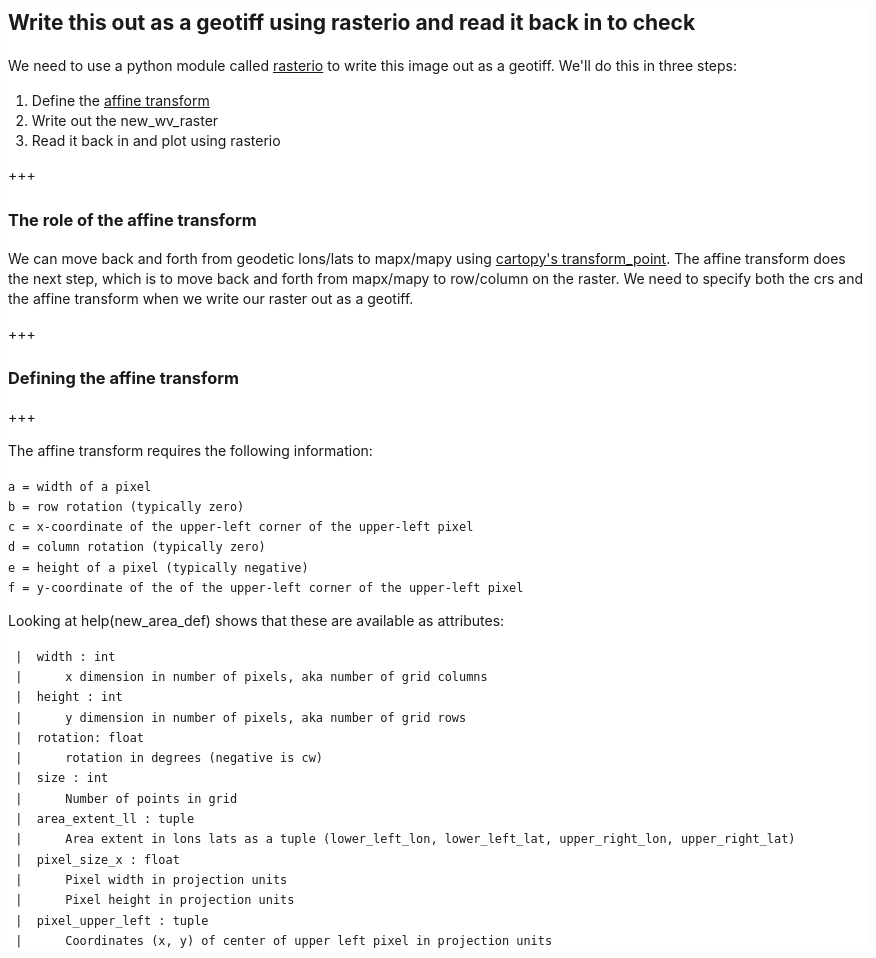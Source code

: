 ## Write this out as a geotiff using rasterio and read it back in to check

We need to use a python module called [rasterio](https://rasterio.readthedocs.io/en/latest/) to write this image out as
a geotiff.  We'll do this in three steps:

1) Define the [affine transform](http://www.perrygeo.com/python-affine-transforms.html)
2) Write out the new_wv_raster 
3) Read it back in and plot using rasterio

+++

### The role of the affine transform

We can move back and forth from geodetic lons/lats to mapx/mapy using [cartopy's transform_point](https://eoasubc.xyz/a301_2022/notebooks/assignments/assign2b_solution.html).  The affine transform does the next step,
which is to move back and forth from mapx/mapy to row/column on the raster.  We need to specify both the crs and the
affine transform when we write our raster out as a geotiff.

+++

### Defining the affine transform

+++

The affine transform requires the following information:

    a = width of a pixel
    b = row rotation (typically zero)
    c = x-coordinate of the upper-left corner of the upper-left pixel
    d = column rotation (typically zero)
    e = height of a pixel (typically negative)
    f = y-coordinate of the of the upper-left corner of the upper-left pixel

Looking at help(new_area_def) shows that these are available as attributes:

     |  width : int
     |      x dimension in number of pixels, aka number of grid columns
     |  height : int
     |      y dimension in number of pixels, aka number of grid rows
     |  rotation: float
     |      rotation in degrees (negative is cw)
     |  size : int
     |      Number of points in grid
     |  area_extent_ll : tuple
     |      Area extent in lons lats as a tuple (lower_left_lon, lower_left_lat, upper_right_lon, upper_right_lat)
     |  pixel_size_x : float
     |      Pixel width in projection units
     |      Pixel height in projection units
     |  pixel_upper_left : tuple
     |      Coordinates (x, y) of center of upper left pixel in projection units
